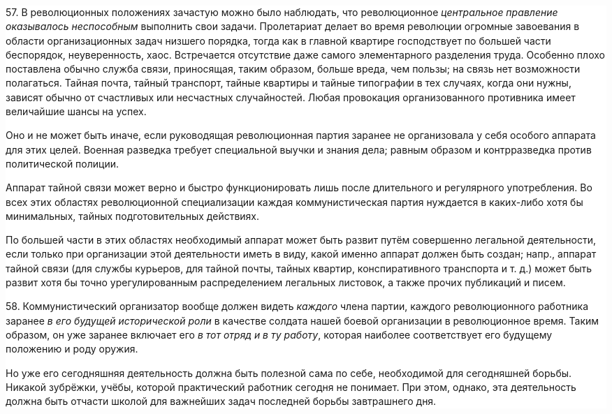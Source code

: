 57\. В революционных положениях зачастую можно было наблюдать, что революционное *центральное правление оказывалось неспособным* выполнить свои задачи. Пролетариат делает во время революции огромные завоевания в области организационных задач низшего порядка, тогда как в главной квартире господствует по большей части беспорядок, неуверенность, хаос. Встречается отсутствие даже самого элементарного разделения труда. Особенно плохо поставлена обычно служба связи, приносящая, таким образом, больше вреда, чем пользы; на связь нет возможности полагаться. Тайная почта, тайный транспорт, тайные квартиры и тайные типографии в тех случаях, когда они нужны, зависят обычно от счастливых или несчастных случайностей. Любая провокация организованного противника имеет величайшие шансы на успех.

Оно и не может быть иначе, если руководящая революционная партия заранее не организовала у себя особого аппарата для этих целей. Военная разведка требует специальной выучки и знания дела; равным образом и контрразведка против политической полиции.

Аппарат тайной связи может верно и быстро функционировать лишь после длительного и регулярного употребления. Во всех этих областях революционной специализации каждая коммунистическая партия нуждается в каких-либо хотя бы минимальных, тайных подготовительных действиях.

По большей части в этих областях необходимый аппарат может быть развит путём совершенно легальной деятельности, если только при организации этой деятельности иметь в виду, какой именно аппарат должен быть создан; напр., аппарат тайной связи (для службы курьеров, для тайной почты, тайных квартир, конспиративного транспорта и т. д.) может быть развит хотя бы точно урегулированным распределением легальных листовок, а также прочих публикаций и писем.

58\. Коммунистический организатор вообще должен видеть *каждого* члена партии, каждого революционного работника заранее *в его будущей исторической роли* в качестве солдата нашей боевой организации в революционное время. Таким образом, он уже заранее включает его *в тот отряд и в ту работу*, которая наиболее соответствует его будущему положению и роду оружия.

Но уже его сегодняшняя деятельность должна быть полезной сама по себе, необходимой для сегодняшней борьбы. Никакой зубрёжки, учёбы, которой практический работник сегодня не понимает. При этом, однако, эта деятельность должна быть отчасти школой для важнейших задач последней борьбы завтрашнего дня.